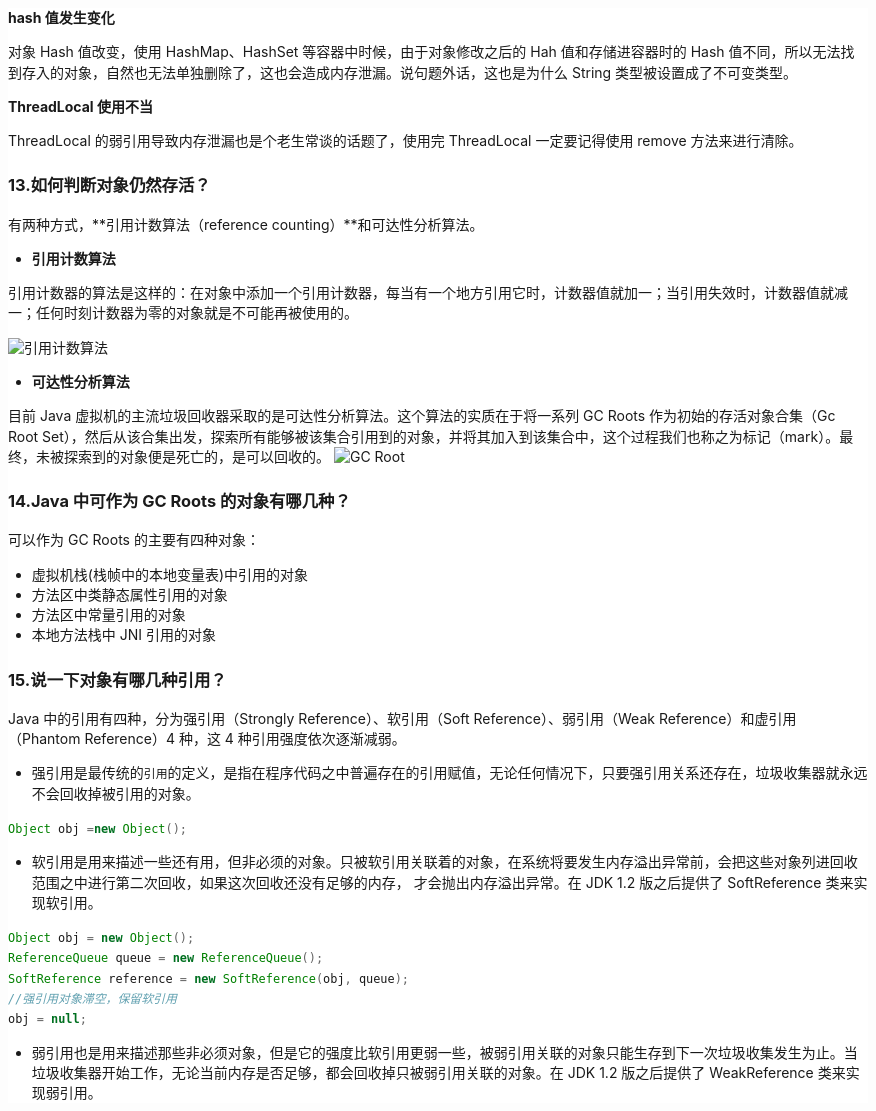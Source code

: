 **hash 值发生变化**

对象 Hash 值改变，使用 HashMap、HashSet 等容器中时候，由于对象修改之后的 Hah 值和存储进容器时的 Hash 值不同，所以无法找到存入的对象，自然也无法单独删除了，这也会造成内存泄漏。说句题外话，这也是为什么 String 类型被设置成了不可变类型。

**ThreadLocal 使用不当**

ThreadLocal 的弱引用导致内存泄漏也是个老生常谈的话题了，使用完 ThreadLocal 一定要记得使用 remove 方法来进行清除。

### 13.如何判断对象仍然存活？

有两种方式，**引用计数算法（reference counting）**和可达性分析算法。

- **引用计数算法**

引用计数器的算法是这样的：在对象中添加一个引用计数器，每当有一个地方引用它时，计数器值就加一；当引用失效时，计数器值就减一；任何时刻计数器为零的对象就是不可能再被使用的。

![引用计数算法](https://cdn.tobebetterjavaer.com/tobebetterjavaer/images/sidebar/sanfene/jvm-17.png)

- **可达性分析算法**

目前 Java 虚拟机的主流垃圾回收器采取的是可达性分析算法。这个算法的实质在于将一系列 GC Roots 作为初始的存活对象合集（Gc Root Set），然后从该合集出发，探索所有能够被该集合引用到的对象，并将其加入到该集合中，这个过程我们也称之为标记（mark）。最终，未被探索到的对象便是死亡的，是可以回收的。
![GC Root](https://cdn.tobebetterjavaer.com/tobebetterjavaer/images/sidebar/sanfene/jvm-18.png)

### 14.Java 中可作为 GC Roots 的对象有哪几种？

可以作为 GC Roots 的主要有四种对象：

- 虚拟机栈(栈帧中的本地变量表)中引用的对象
- 方法区中类静态属性引用的对象
- 方法区中常量引用的对象
- 本地方法栈中 JNI 引用的对象

### 15.说一下对象有哪几种引用？

Java 中的引用有四种，分为强引用（Strongly Reference）、软引用（Soft Reference）、弱引用（Weak Reference）和虚引用（Phantom Reference）4 种，这 4 种引用强度依次逐渐减弱。

- 强引用是最传统的`引用`的定义，是指在程序代码之中普遍存在的引用赋值，无论任何情况下，只要强引用关系还存在，垃圾收集器就永远不会回收掉被引用的对象。

```java
Object obj =new Object();
```

- 软引用是用来描述一些还有用，但非必须的对象。只被软引用关联着的对象，在系统将要发生内存溢出异常前，会把这些对象列进回收范围之中进行第二次回收，如果这次回收还没有足够的内存， 才会抛出内存溢出异常。在 JDK 1.2 版之后提供了 SoftReference 类来实现软引用。

```java
Object obj = new Object();
ReferenceQueue queue = new ReferenceQueue();
SoftReference reference = new SoftReference(obj, queue);
//强引用对象滞空，保留软引用
obj = null;
```

- 弱引用也是用来描述那些非必须对象，但是它的强度比软引用更弱一些，被弱引用关联的对象只能生存到下一次垃圾收集发生为止。当垃圾收集器开始工作，无论当前内存是否足够，都会回收掉只被弱引用关联的对象。在 JDK 1.2 版之后提供了 WeakReference 类来实现弱引用。
